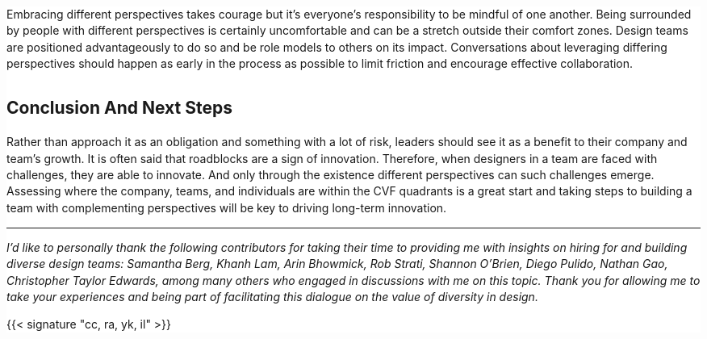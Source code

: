 
<p>Embracing different perspectives takes courage but it’s everyone’s responsibility to be mindful of one another. Being surrounded by people with different perspectives is certainly uncomfortable and can be a stretch outside their comfort zones. Design teams are positioned advantageously to do so and be role models to others on its impact. Conversations about leveraging differing perspectives should happen as early in the process as possible to limit friction and encourage effective collaboration.</p>

## Conclusion And Next Steps

<p>Rather than approach it as an obligation and something with a lot of risk, leaders should see it as a benefit to their company and team’s growth. It is often said that roadblocks are a sign of innovation. Therefore, when designers in a team are faced with challenges, they are able to innovate. And only through the existence different perspectives can such challenges emerge. Assessing where the company, teams, and individuals are within the CVF quadrants is a great start and taking steps to building a team with complementing perspectives will be key to driving long-term innovation.</p>

<hr />

<p><em>I’d like to personally thank the following contributors for taking their time to providing me with insights on hiring for and building diverse design teams: Samantha Berg, Khanh Lam, Arin Bhowmick, Rob Strati, Shannon O’Brien, Diego Pulido, Nathan Gao, Christopher Taylor Edwards, among many others who engaged in discussions with me on this topic. Thank you for allowing me to take your experiences and being part of facilitating this dialogue on the value of diversity in design.</em></p>

{{< signature "cc, ra, yk, il" >}}

